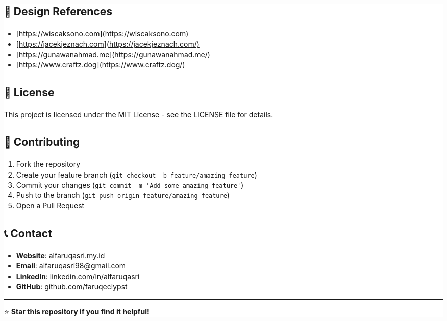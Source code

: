 ## 🎨 Design References

- [https://wiscaksono.com](https://wiscaksono.com)
- [https://jacekjeznach.com](https://jacekjeznach.com/)
- [https://gunawanahmad.me](https://gunawanahmad.me/)
- [https://www.craftz.dog](https://www.craftz.dog/)

## 📝 License

This project is licensed under the MIT License - see the [LICENSE](LICENSE) file for details.

## 🤝 Contributing

1. Fork the repository
2. Create your feature branch (`git checkout -b feature/amazing-feature`)
3. Commit your changes (`git commit -m 'Add some amazing feature'`)
4. Push to the branch (`git push origin feature/amazing-feature`)
5. Open a Pull Request

## 📞 Contact

- **Website**: [alfaruqasri.my.id](https://alfaruqasri.my.id)
- **Email**: [alfaruqasri98@gmail.com](mailto:alfaruqasri98@gmail.com)
- **LinkedIn**: [linkedin.com/in/alfaruqasri](https://linkedin.com/in/alfaruqasri)
- **GitHub**: [github.com/faruqeclypst](https://github.com/faruqeclypst)

---

⭐ **Star this repository if you find it helpful!**
